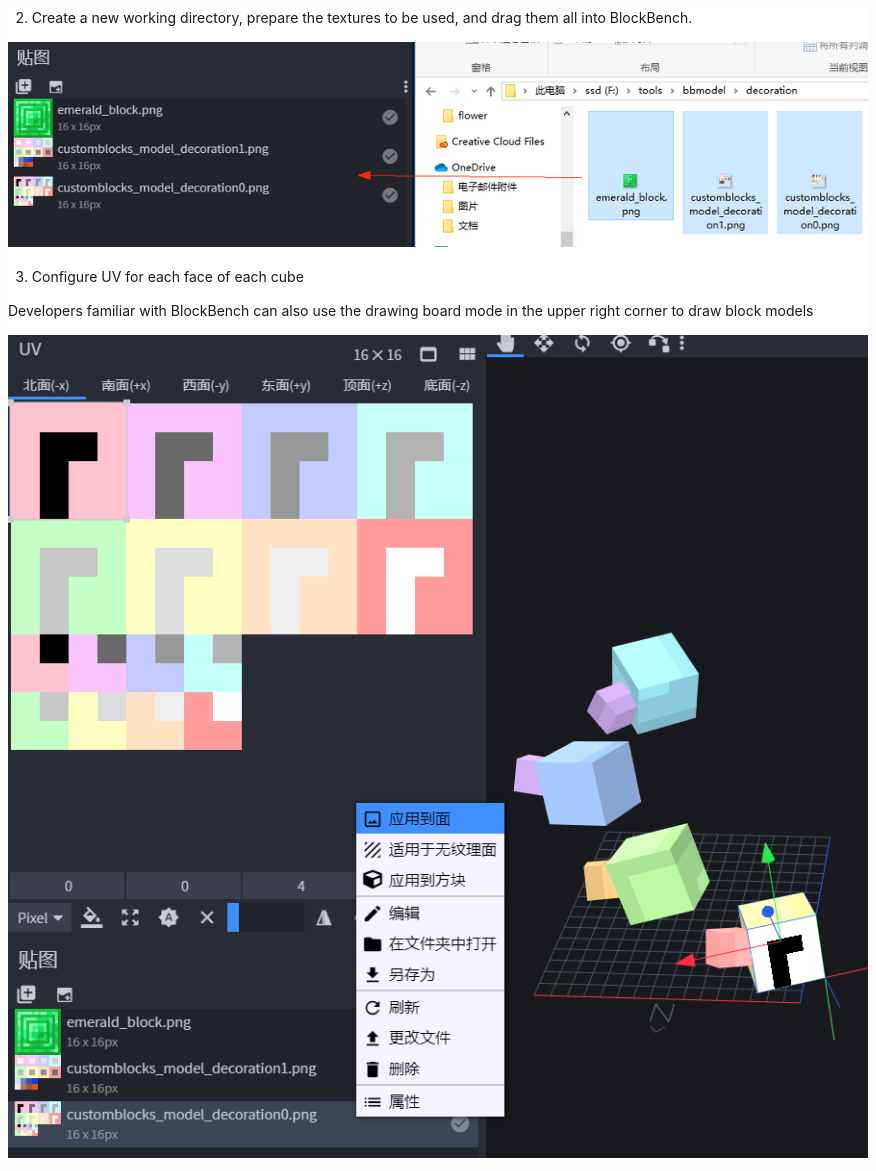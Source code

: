 2. Create a new working directory, prepare the textures to be used, and drag them all into BlockBench. 

![image-20200714161536270](./picture/customblock/model-a-13.png) 

3. Configure UV for each face of each cube 

Developers familiar with BlockBench can also use the drawing board mode in the upper right corner to draw block models 

![image-20200714161947428](./picture/customblock/model-a-15.png) 
